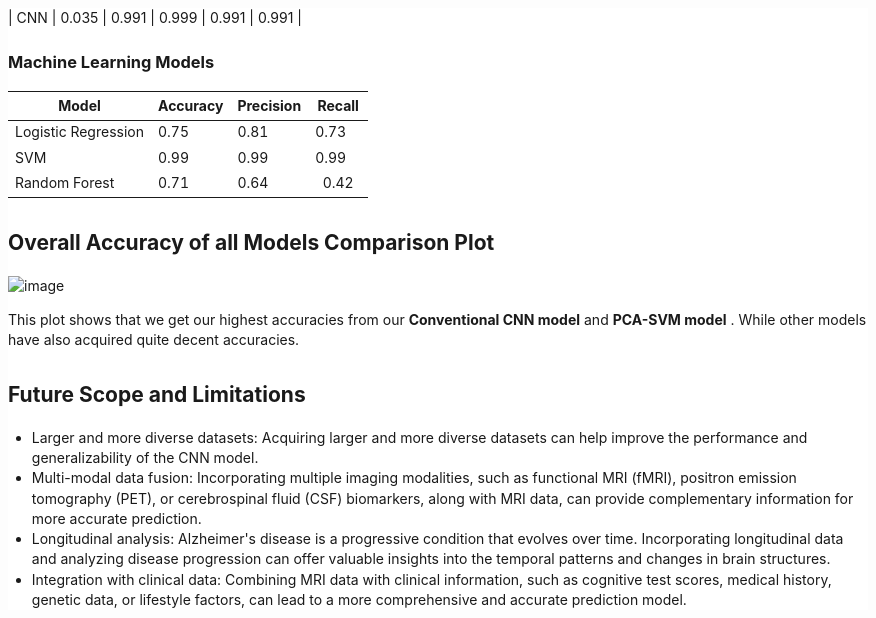| CNN         | 0.035     | 0.991         | 0.999    | 0.991          | 0.991       |

### Machine Learning Models


|      Model            | Accuracy | Precision | Recall |
|-----------------------|----------|-----------|--------|
| Logistic Regression   |   0.75   |    0.81   |  0.73  |
|        SVM            |   0.99   |    0.99   |  0.99  |
|    Random Forest      |   0.71   |    0.64   |  0.42  |



## Overall Accuracy of all Models Comparison Plot

![image](https://github.com/Nirmit1910/alzheimers-detection/assets/65971697/0f74ee71-646b-4b7f-9319-8af7cada0cbf)

This plot shows that we get our highest accuracies from our **Conventional CNN model** and **PCA-SVM model** . While other models have also acquired quite decent accuracies.



## Future Scope and Limitations
- Larger and more diverse datasets: Acquiring larger and more diverse datasets can help improve the performance and generalizability of the CNN model.
- Multi-modal data fusion: Incorporating multiple imaging modalities, such as functional MRI (fMRI), positron emission tomography (PET), or cerebrospinal fluid (CSF) biomarkers, along with MRI data, can provide complementary information for more accurate prediction. 
- Longitudinal analysis: Alzheimer's disease is a progressive condition that evolves over time. Incorporating longitudinal data and analyzing disease progression can offer valuable insights into the temporal patterns and changes in brain structures.
- Integration with clinical data: Combining MRI data with clinical information, such as cognitive test scores, medical history, genetic data, or lifestyle factors, can lead to a more comprehensive and accurate prediction model. 





